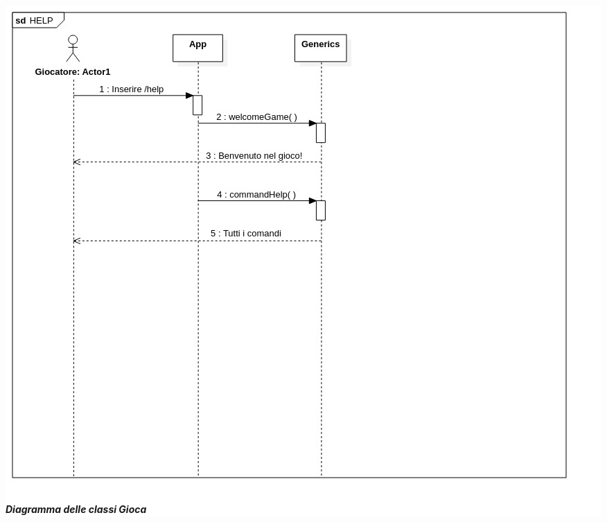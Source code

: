 ![Diagramma di sequenza Help](img/help_diagramma_sequenza.jpg)

#####    *Diagramma delle classi Gioca*